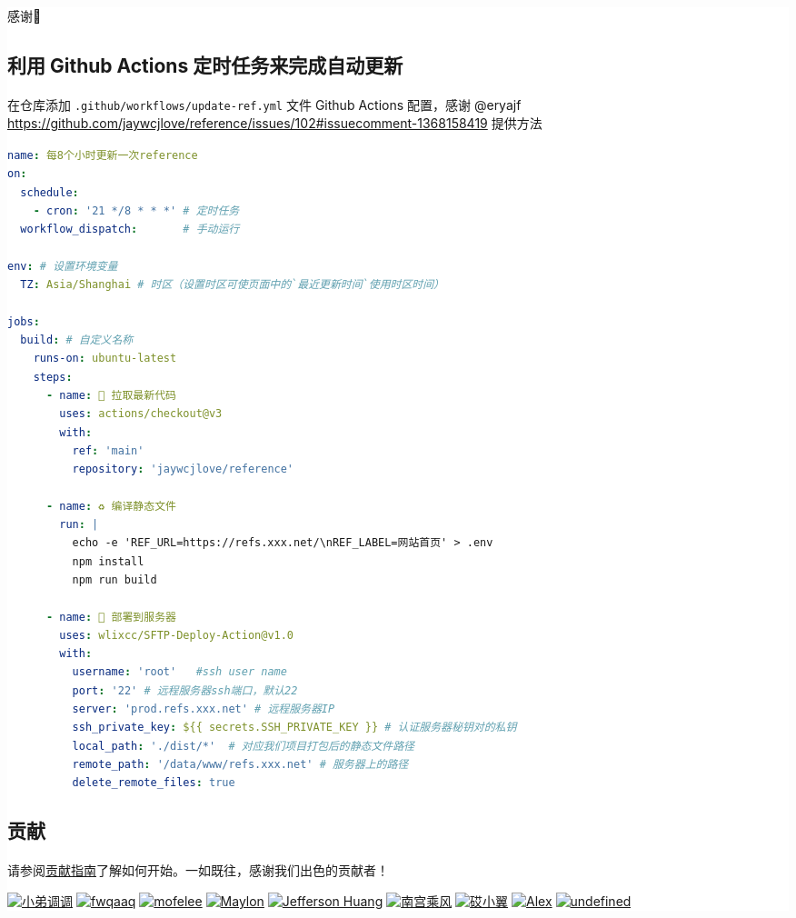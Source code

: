 感谢🙏

## 利用 Github Actions 定时任务来完成自动更新

在仓库添加 `.github/workflows/update-ref.yml` 文件 Github Actions 配置，感谢 @eryajf https://github.com/jaywcjlove/reference/issues/102#issuecomment-1368158419 提供方法

```yml
name: 每8个小时更新一次reference
on:
  schedule:
    - cron: '21 */8 * * *' # 定时任务
  workflow_dispatch:       # 手动运行

env: # 设置环境变量
  TZ: Asia/Shanghai # 时区（设置时区可使页面中的`最近更新时间`使用时区时间）

jobs:
  build: # 自定义名称
    runs-on: ubuntu-latest
    steps:
      - name: 🚜 拉取最新代码
        uses: actions/checkout@v3
        with:
          ref: 'main'
          repository: 'jaywcjlove/reference'

      - name: ♻️ 编译静态文件
        run: |
          echo -e 'REF_URL=https://refs.xxx.net/\nREF_LABEL=网站首页' > .env
          npm install
          npm run build

      - name: 🚁 部署到服务器
        uses: wlixcc/SFTP-Deploy-Action@v1.0
        with:
          username: 'root'   #ssh user name
          port: '22' # 远程服务器ssh端口，默认22
          server: 'prod.refs.xxx.net' # 远程服务器IP
          ssh_private_key: ${{ secrets.SSH_PRIVATE_KEY }} # 认证服务器秘钥对的私钥
          local_path: './dist/*'  # 对应我们项目打包后的静态文件路径
          remote_path: '/data/www/refs.xxx.net' # 服务器上的路径
          delete_remote_files: true
```

## 贡献

请参阅[贡献指南](./CONTRIBUTING.md)了解如何开始。一如既往，感谢我们出色的贡献者！

<a href="https://github.com/jaywcjlove" title="小弟调调"><img src="https://avatars.githubusercontent.com/u/1680273?v=4" width="42;" alt="小弟调调"/></a>
<a href="https://github.com/fwqaaq" title="fwqaaq"><img src="https://avatars.githubusercontent.com/u/82551626?v=4" width="42;" alt="fwqaaq"/></a>
<a href="https://github.com/mofelee" title="mofelee"><img src="https://avatars.githubusercontent.com/u/5069410?v=4" width="42;" alt="mofelee"/></a>
<a href="https://github.com/Country-If" title="Maylon"><img src="https://avatars.githubusercontent.com/u/62837275?v=4" width="42;" alt="Maylon"/></a>
<a href="https://github.com/JeffersonHuang" title="Jefferson Huang"><img src="https://avatars.githubusercontent.com/u/47512530?v=4" width="42;" alt="Jefferson Huang"/></a>
<a href="https://github.com/nangongchengfeng" title="南宫乘风"><img src="https://avatars.githubusercontent.com/u/46562911?v=4" width="42;" alt="南宫乘风"/></a>
<a href="https://github.com/aixcyi" title="砹小翼"><img src="https://avatars.githubusercontent.com/u/75880483?v=4" width="42;" alt="砹小翼"/></a>
<a href="https://github.com/Alex20180512" title="Alex"><img src="https://avatars.githubusercontent.com/u/115539090?v=4" width="42;" alt="Alex"/></a>
<a href="https://github.com/undefined-hestudio" title="undefined"><img src="https://avatars.githubusercontent.com/u/119711513?v=4" width="42;" alt="undefined"/></a>